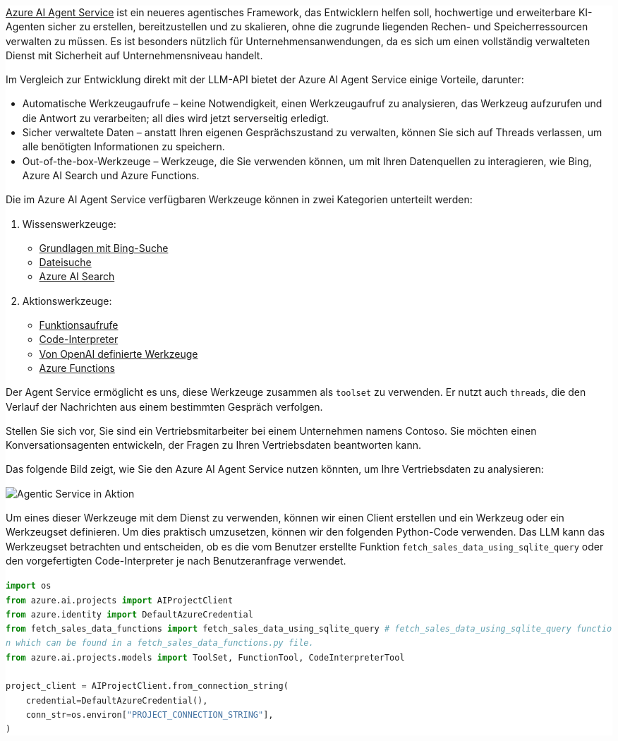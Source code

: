 <a href="https://learn.microsoft.com/azure/ai-services/agents/overview" target="_blank">Azure AI Agent Service</a> ist ein neueres agentisches Framework, das Entwicklern helfen soll, hochwertige und erweiterbare KI-Agenten sicher zu erstellen, bereitzustellen und zu skalieren, ohne die zugrunde liegenden Rechen- und Speicherressourcen verwalten zu müssen. Es ist besonders nützlich für Unternehmensanwendungen, da es sich um einen vollständig verwalteten Dienst mit Sicherheit auf Unternehmensniveau handelt.

Im Vergleich zur Entwicklung direkt mit der LLM-API bietet der Azure AI Agent Service einige Vorteile, darunter:

- Automatische Werkzeugaufrufe – keine Notwendigkeit, einen Werkzeugaufruf zu analysieren, das Werkzeug aufzurufen und die Antwort zu verarbeiten; all dies wird jetzt serverseitig erledigt.
- Sicher verwaltete Daten – anstatt Ihren eigenen Gesprächszustand zu verwalten, können Sie sich auf Threads verlassen, um alle benötigten Informationen zu speichern.
- Out-of-the-box-Werkzeuge – Werkzeuge, die Sie verwenden können, um mit Ihren Datenquellen zu interagieren, wie Bing, Azure AI Search und Azure Functions.

Die im Azure AI Agent Service verfügbaren Werkzeuge können in zwei Kategorien unterteilt werden:

1. Wissenswerkzeuge:
    - <a href="https://learn.microsoft.com/azure/ai-services/agents/how-to/tools/bing-grounding?tabs=python&pivots=overview" target="_blank">Grundlagen mit Bing-Suche</a>
    - <a href="https://learn.microsoft.com/azure/ai-services/agents/how-to/tools/file-search?tabs=python&pivots=overview" target="_blank">Dateisuche</a>
    - <a href="https://learn.microsoft.com/azure/ai-services/agents/how-to/tools/azure-ai-search?tabs=azurecli%2Cpython&pivots=overview-azure-ai-search" target="_blank">Azure AI Search</a>

2. Aktionswerkzeuge:
    - <a href="https://learn.microsoft.com/azure/ai-services/agents/how-to/tools/function-calling?tabs=python&pivots=overview" target="_blank">Funktionsaufrufe</a>
    - <a href="https://learn.microsoft.com/azure/ai-services/agents/how-to/tools/code-interpreter?tabs=python&pivots=overview" target="_blank">Code-Interpreter</a>
    - <a href="https://learn.microsoft.com/azure/ai-services/agents/how-to/tools/openapi-spec?tabs=python&pivots=overview" target="_blank">Von OpenAI definierte Werkzeuge</a>
    - <a href="https://learn.microsoft.com/azure/ai-services/agents/how-to/tools/azure-functions?pivots=overview" target="_blank">Azure Functions</a>

Der Agent Service ermöglicht es uns, diese Werkzeuge zusammen als `toolset` zu verwenden. Er nutzt auch `threads`, die den Verlauf der Nachrichten aus einem bestimmten Gespräch verfolgen.

Stellen Sie sich vor, Sie sind ein Vertriebsmitarbeiter bei einem Unternehmen namens Contoso. Sie möchten einen Konversationsagenten entwickeln, der Fragen zu Ihren Vertriebsdaten beantworten kann.

Das folgende Bild zeigt, wie Sie den Azure AI Agent Service nutzen könnten, um Ihre Vertriebsdaten zu analysieren:

![Agentic Service in Aktion](../../../translated_images/agent-service-in-action.34fb465c9a84659edd3003f8cb62d6b366b310a09b37c44e32535021fbb5c93f.de.jpg)

Um eines dieser Werkzeuge mit dem Dienst zu verwenden, können wir einen Client erstellen und ein Werkzeug oder ein Werkzeugset definieren. Um dies praktisch umzusetzen, können wir den folgenden Python-Code verwenden. Das LLM kann das Werkzeugset betrachten und entscheiden, ob es die vom Benutzer erstellte Funktion `fetch_sales_data_using_sqlite_query` oder den vorgefertigten Code-Interpreter je nach Benutzeranfrage verwendet.

```python 
import os
from azure.ai.projects import AIProjectClient
from azure.identity import DefaultAzureCredential
from fetch_sales_data_functions import fetch_sales_data_using_sqlite_query # fetch_sales_data_using_sqlite_query function which can be found in a fetch_sales_data_functions.py file.
from azure.ai.projects.models import ToolSet, FunctionTool, CodeInterpreterTool

project_client = AIProjectClient.from_connection_string(
    credential=DefaultAzureCredential(),
    conn_str=os.environ["PROJECT_CONNECTION_STRING"],
)

```